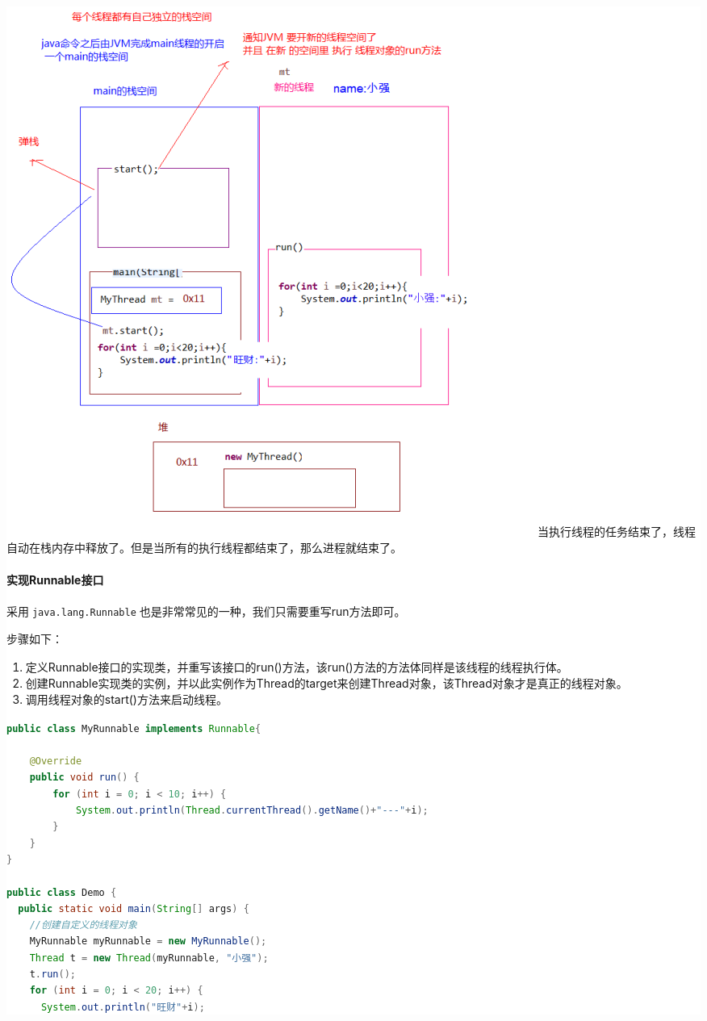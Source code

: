 ![多线程执行时开辟空间过程](./assets/多线程执行时开辟空间过程.png)
当执行线程的任务结束了，线程自动在栈内存中释放了。但是当所有的执行线程都结束了，那么进程就结束了。


#### 实现Runnable接口
采用 `java.lang.Runnable` 也是非常常见的一种，我们只需要重写run方法即可。

步骤如下：

1. 定义Runnable接口的实现类，并重写该接口的run()方法，该run()方法的方法体同样是该线程的线程执行体。
2. 创建Runnable实现类的实例，并以此实例作为Thread的target来创建Thread对象，该Thread对象才是真正的线程对象。
3. 调用线程对象的start()方法来启动线程。

```java
public class MyRunnable implements Runnable{

    @Override
    public void run() {
        for (int i = 0; i < 10; i++) {
            System.out.println(Thread.currentThread().getName()+"---"+i);
        }
    }
}

public class Demo {
  public static void main(String[] args) {
    //创建自定义的线程对象
    MyRunnable myRunnable = new MyRunnable();
    Thread t = new Thread(myRunnable, "小强");
    t.run();
    for (int i = 0; i < 20; i++) {
      System.out.println("旺财"+i);
```